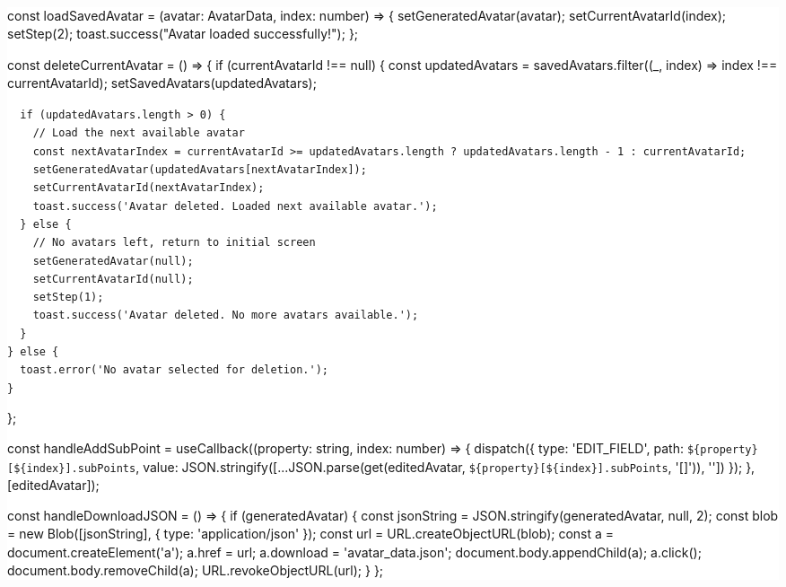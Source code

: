   const loadSavedAvatar = (avatar: AvatarData, index: number) => {
    setGeneratedAvatar(avatar);
    setCurrentAvatarId(index);
    setStep(2);
    toast.success("Avatar loaded successfully!");
  };

  const deleteCurrentAvatar = () => {
    if (currentAvatarId !== null) {
      const updatedAvatars = savedAvatars.filter((_, index) => index !== currentAvatarId);
      setSavedAvatars(updatedAvatars);

      if (updatedAvatars.length > 0) {
        // Load the next available avatar
        const nextAvatarIndex = currentAvatarId >= updatedAvatars.length ? updatedAvatars.length - 1 : currentAvatarId;
        setGeneratedAvatar(updatedAvatars[nextAvatarIndex]);
        setCurrentAvatarId(nextAvatarIndex);
        toast.success('Avatar deleted. Loaded next available avatar.');
      } else {
        // No avatars left, return to initial screen
        setGeneratedAvatar(null);
        setCurrentAvatarId(null);
        setStep(1);
        toast.success('Avatar deleted. No more avatars available.');
      }
    } else {
      toast.error('No avatar selected for deletion.');
    }
  };

  const handleAddSubPoint = useCallback((property: string, index: number) => {
    dispatch({ 
      type: 'EDIT_FIELD', 
      path: `${property}[${index}].subPoints`, 
      value: JSON.stringify([...JSON.parse(get(editedAvatar, `${property}[${index}].subPoints`, '[]')), ''])
    });
  }, [editedAvatar]);

  const handleDownloadJSON = () => {
    if (generatedAvatar) {
      const jsonString = JSON.stringify(generatedAvatar, null, 2);
      const blob = new Blob([jsonString], { type: 'application/json' });
      const url = URL.createObjectURL(blob);
      const a = document.createElement('a');
      a.href = url;
      a.download = 'avatar_data.json';
      document.body.appendChild(a);
      a.click();
      document.body.removeChild(a);
      URL.revokeObjectURL(url);
    }
  };
